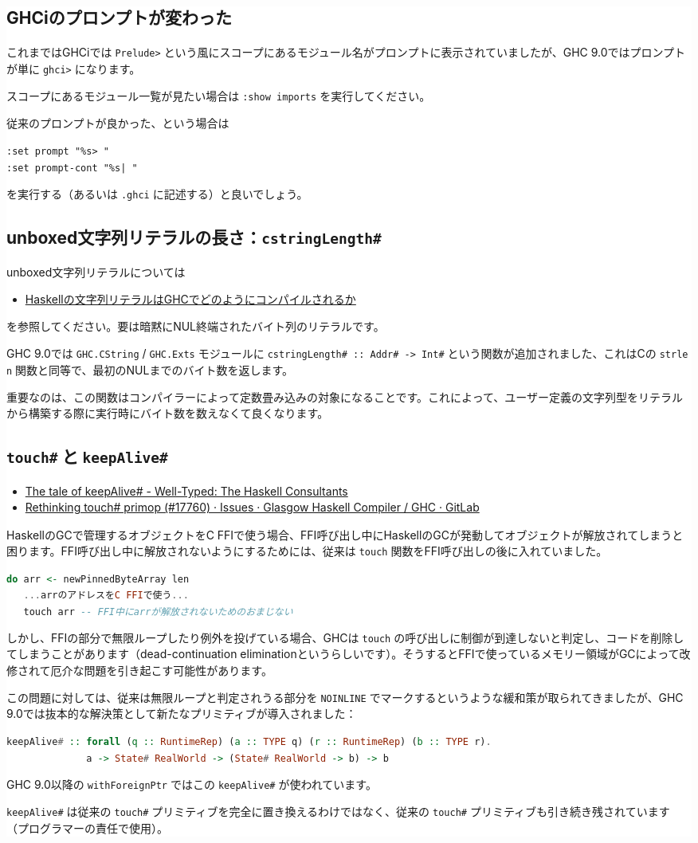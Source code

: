 ## GHCiのプロンプトが変わった

これまではGHCiでは `Prelude>` という風にスコープにあるモジュール名がプロンプトに表示されていましたが、GHC 9.0ではプロンプトが単に `ghci>` になります。

スコープにあるモジュール一覧が見たい場合は `:show imports` を実行してください。

従来のプロンプトが良かった、という場合は

```
:set prompt "%s> "
:set prompt-cont "%s| "
```

を実行する（あるいは `.ghci` に記述する）と良いでしょう。

## unboxed文字列リテラルの長さ：`cstringLength#`

unboxed文字列リテラルについては

* [Haskellの文字列リテラルはGHCでどのようにコンパイルされるか](https://qiita.com/mod_poppo/items/80c442a1d95471e6ac55)

を参照してください。要は暗黙にNUL終端されたバイト列のリテラルです。

GHC 9.0では `GHC.CString` / `GHC.Exts` モジュールに `cstringLength# :: Addr# -> Int#` という関数が追加されました、これはCの `strlen` 関数と同等で、最初のNULまでのバイト数を返します。

重要なのは、この関数はコンパイラーによって定数畳み込みの対象になることです。これによって、ユーザー定義の文字列型をリテラルから構築する際に実行時にバイト数を数えなくて良くなります。

## `touch#` と `keepAlive#`

* [The tale of keepAlive# - Well-Typed: The Haskell Consultants](https://well-typed.com/blog/2021/06/keepAlive-story/)
* [Rethinking touch# primop (#17760) · Issues · Glasgow Haskell Compiler / GHC · GitLab](https://gitlab.haskell.org/ghc/ghc/-/issues/17760)

HaskellのGCで管理するオブジェクトをC FFIで使う場合、FFI呼び出し中にHaskellのGCが発動してオブジェクトが解放されてしまうと困ります。FFI呼び出し中に解放されないようにするためには、従来は `touch` 関数をFFI呼び出しの後に入れていました。

```haskell
do arr <- newPinnedByteArray len
   ...arrのアドレスをC FFIで使う...
   touch arr -- FFI中にarrが解放されないためのおまじない
```

しかし、FFIの部分で無限ループしたり例外を投げている場合、GHCは `touch` の呼び出しに制御が到達しないと判定し、コードを削除してしまうことがあります（dead-continuation eliminationというらしいです）。そうするとFFIで使っているメモリー領域がGCによって改修されて厄介な問題を引き起こす可能性があります。

この問題に対しては、従来は無限ループと判定されうる部分を `NOINLINE` でマークするというような緩和策が取られてきましたが、GHC 9.0では抜本的な解決策として新たなプリミティブが導入されました：

```haskell
keepAlive# :: forall (q :: RuntimeRep) (a :: TYPE q) (r :: RuntimeRep) (b :: TYPE r).
              a -> State# RealWorld -> (State# RealWorld -> b) -> b
```

GHC 9.0以降の `withForeignPtr` ではこの `keepAlive#` が使われています。

`keepAlive#` は従来の `touch#` プリミティブを完全に置き換えるわけではなく、従来の `touch#` プリミティブも引き続き残されています（プログラマーの責任で使用）。
